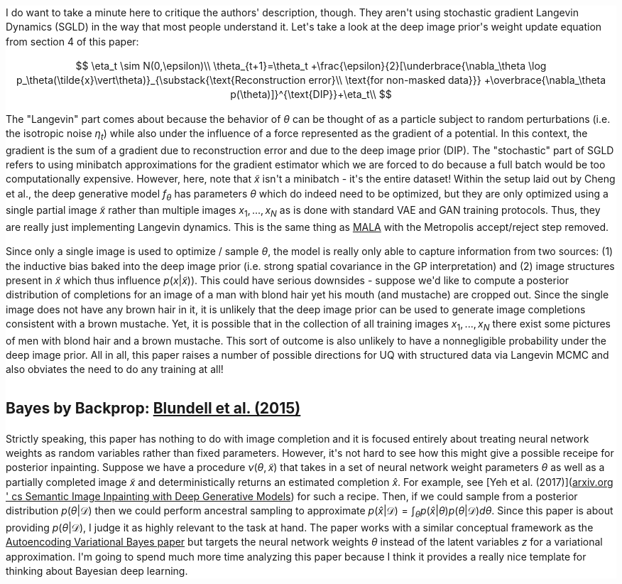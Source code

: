 I do want to take a minute here to critique the authors' description, though. They aren't using stochastic gradient Langevin Dynamics (SGLD) in the way that most people understand it. Let's take a look at the deep image prior's weight update equation from section 4 of this paper:


$$
\eta_t \sim N(0,\epsilon)\\
\theta_{t+1}=\theta_t +\frac{\epsilon}{2}[\underbrace{\nabla_\theta \log p_\theta(\tilde{x}\vert\theta)}_{\substack{\text{Reconstruction error}\\ \text{for non-masked data}}}
+\overbrace{\nabla_\theta p(\theta)]}^{\text{DIP}}+\eta_t\\
$$


The "Langevin" part comes about because the behavior of $\theta$ can be thought of as a particle subject to random perturbations (i.e. the isotropic noise $\eta_t$) while also under the influence of a force represented as the gradient of a potential. In this context, the gradient is the sum of a gradient due to reconstruction error and due to the deep image prior (DIP). The "stochastic" part of SGLD refers to using minibatch approximations for the gradient estimator which we are forced to do because a full batch would be too computationally expensive.  However, here, note that $\tilde{x}$ isn't a minibatch - it's the entire dataset! Within the setup laid out by Cheng et al., the deep generative model $f_\theta$ has parameters $\theta$ which do indeed need to be optimized, but they are only optimized using a single partial image $\tilde{x}$ rather than multiple images $x_1,...,x_N$ as is done with standard VAE and GAN training protocols. Thus, they are really just implementing Langevin dynamics. This is the same thing as [MALA](https://rss.onlinelibrary.wiley.com/doi/abs/10.1111/1467-9868.00123) with the Metropolis accept/reject step removed.

Since only a single image is used to optimize / sample $\theta$, the model is really only able to capture information from two sources: (1) the inductive bias baked into the deep image prior (i.e. strong spatial covariance in the GP interpretation) and (2) image structures present in $\tilde{x}$ which thus influence $p(x\vert \tilde{x})$). This could have serious downsides - suppose we'd like to compute a posterior distribution of completions for an image of a man with blond hair yet his mouth (and mustache) are cropped out. Since the single image does not have any brown hair in it, it is unlikely that the deep image prior can be used to generate image completions consistent with a brown mustache. Yet, it is possible that in the collection of all training images $x_1,...,x_N$ there exist some pictures of men with blond hair and a brown mustache. This sort of outcome is also unlikely to have a nonnegligible probability under the deep image prior. All in all, this paper raises a number of possible directions for UQ with structured data via Langevin MCMC and also obviates the need to do any training at all!

## Bayes by Backprop: [Blundell et al. (2015)](https://arxiv.org/pdf/1505.05424.pdf)

Strictly speaking, this paper has nothing to do with image completion and it is focused entirely about treating neural network weights as random variables rather than fixed parameters. However, it's not hard to see how this might give a possible receipe for posterior inpainting. Suppose we have a procedure $\nu (\theta,\tilde{x})$ that takes in a set of neural network weight parameters $\theta$ as well as a partially completed image $\tilde{x}$ and deterministically returns an estimated completion $\hat{x}$. For example, see [Yeh et al. (2017)]([arxiv.org ' cs
Semantic Image Inpainting with Deep Generative Models](https://arxiv.org/abs/1607.07539)) for such a recipe.  Then, if we could sample from a posterior distribution $p(\theta\vert \mathcal{D})$ then we could perform ancestral sampling to approximate $p(\hat{x}\vert\mathcal{D})=\int_\theta p(\hat{x}\vert\theta)p(\theta\vert\mathcal{D})d\theta$. Since this paper is about providing $p(\theta\vert\mathcal{D})$, I judge it as highly relevant to the task at hand. The paper works with a similar conceptual framework as the [Autoencoding Variational Bayes paper](https://arxiv.org/abs/1312.6114) but targets the neural network weights $\theta$ instead of the latent variables $z$ for a variational approximation. I'm going to spend much more time analyzing this paper because I think it provides a really nice template for thinking about Bayesian deep learning.
